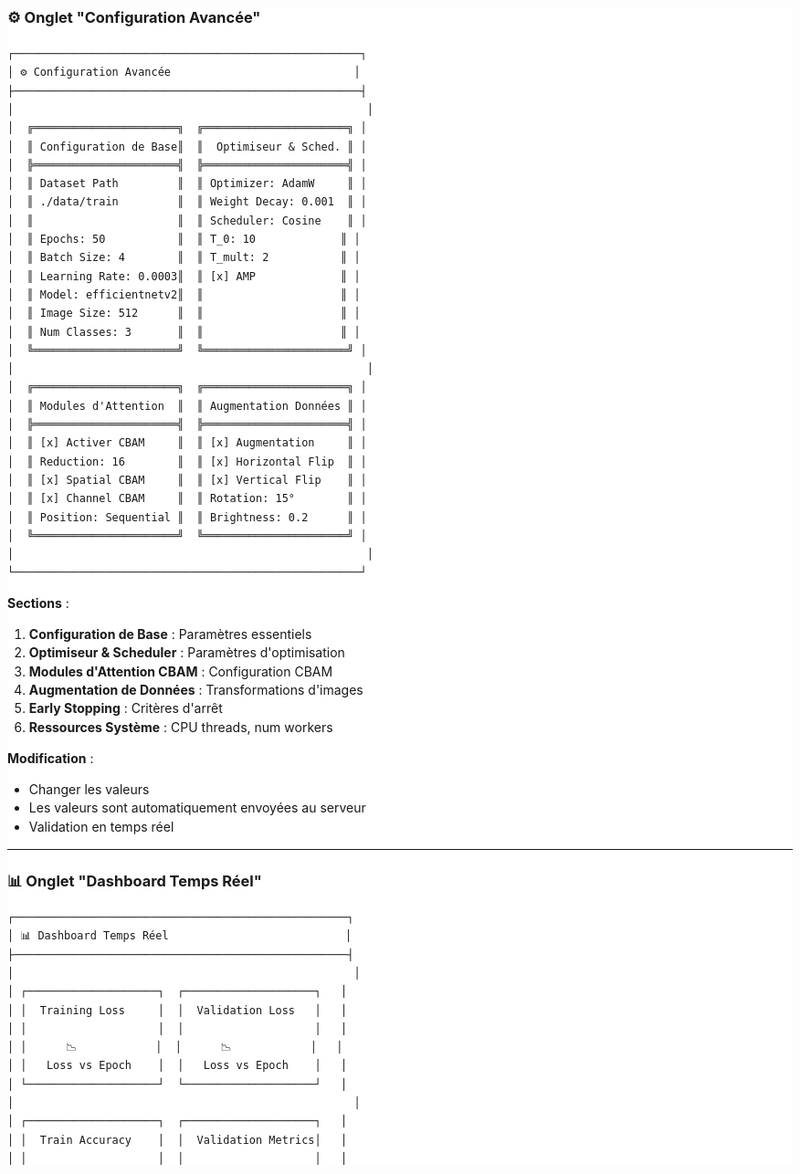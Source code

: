 
### ⚙️ Onglet "Configuration Avancée"
```
┌─────────────────────────────────────────────────────┐
│ ⚙️ Configuration Avancée                            │
├─────────────────────────────────────────────────────┤
│                                                      │
│  ╔══════════════════════╗  ╔══════════════════════╗ │
│  ║ Configuration de Base║  ║  Optimiseur & Sched. ║ │
│  ╠══════════════════════╣  ╠══════════════════════╣ │
│  ║ Dataset Path         ║  ║ Optimizer: AdamW     ║ │
│  ║ ./data/train         ║  ║ Weight Decay: 0.001  ║ │
│  ║                      ║  ║ Scheduler: Cosine    ║ │
│  ║ Epochs: 50           ║  ║ T_0: 10             ║ │
│  ║ Batch Size: 4        ║  ║ T_mult: 2           ║ │
│  ║ Learning Rate: 0.0003║  ║ [x] AMP             ║ │
│  ║ Model: efficientnetv2║  ║                     ║ │
│  ║ Image Size: 512      ║  ║                     ║ │
│  ║ Num Classes: 3       ║  ║                     ║ │
│  ╚══════════════════════╝  ╚══════════════════════╝ │
│                                                      │
│  ╔══════════════════════╗  ╔══════════════════════╗ │
│  ║ Modules d'Attention  ║  ║ Augmentation Données ║ │
│  ╠══════════════════════╣  ╠══════════════════════╣ │
│  ║ [x] Activer CBAM     ║  ║ [x] Augmentation     ║ │
│  ║ Reduction: 16        ║  ║ [x] Horizontal Flip  ║ │
│  ║ [x] Spatial CBAM     ║  ║ [x] Vertical Flip    ║ │
│  ║ [x] Channel CBAM     ║  ║ Rotation: 15°        ║ │
│  ║ Position: Sequential ║  ║ Brightness: 0.2      ║ │
│  ╚══════════════════════╝  ╚══════════════════════╝ │
│                                                      │
└─────────────────────────────────────────────────────┘
```

**Sections** :
1. **Configuration de Base** : Paramètres essentiels
2. **Optimiseur & Scheduler** : Paramètres d'optimisation
3. **Modules d'Attention CBAM** : Configuration CBAM
4. **Augmentation de Données** : Transformations d'images
5. **Early Stopping** : Critères d'arrêt
6. **Ressources Système** : CPU threads, num workers

**Modification** :
- Changer les valeurs
- Les valeurs sont automatiquement envoyées au serveur
- Validation en temps réel

---

### 📊 Onglet "Dashboard Temps Réel"
```
┌───────────────────────────────────────────────────┐
│ 📊 Dashboard Temps Réel                           │
├───────────────────────────────────────────────────┤
│                                                    │
│ ┌────────────────────┐  ┌────────────────────┐   │
│ │  Training Loss     │  │  Validation Loss   │   │
│ │                    │  │                    │   │
│ │      📉            │  │      📉            │   │
│ │   Loss vs Epoch    │  │   Loss vs Epoch    │   │
│ └────────────────────┘  └────────────────────┘   │
│                                                    │
│ ┌────────────────────┐  ┌────────────────────┐   │
│ │  Train Accuracy    │  │  Validation Metrics│   │
│ │                    │  │                    │   │
```